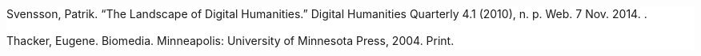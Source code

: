 Svensson, Patrik. “The Landscape of Digital Humanities.” Digital Humanities Quarterly 4.1 (2010), n. p. Web. 7 Nov. 2014. .

Thacker, Eugene. Biomedia. Minneapolis: University of Minnesota Press, 2004. Print.

[^1]: The name suggested to me by Allen B. Lincoln's *A Modern History of Windham County, Connecticut: A Windham County Treasure Book*.
[^2]: For a sense of these different usages, see for instance Wendy Hui Kyong Chun and Thomas Keenan's *New Media, Old Media: A History and Theory Reader*; Lev Manovich's Biomedia; and Hannah Landecker's *Tissue Culture*.
[^3]: See Sandra Steingraber's *Living Downstream: An Ecologist's Personal Investigation of Cancer and the Environment*.
[^4]: See Melody Jue's Animation essay on Google Ocean and the ATLAS in silico project, "Proteus and the Digital: Scalar Transformations of Seawater’s Materiality in Ocean Animations."
[^5]: See also Mel Y. Chen's *Animacies: Biopolitics, Racial Mattering, and Queer Affect*.
[^6]: For more on our continuing reliance on transoceanic communications cables, see Nicole Starosielski's *The Undersea Network*.
[^7]: For example, see Irene Chien's forthcoming essay "Journey into the Techno-Primitive" in *Identity Matters: Race, Gender, and Sexuality in Video Game Studies*, edited by Jennifer Malkowski and TreaAndrea Russworm.